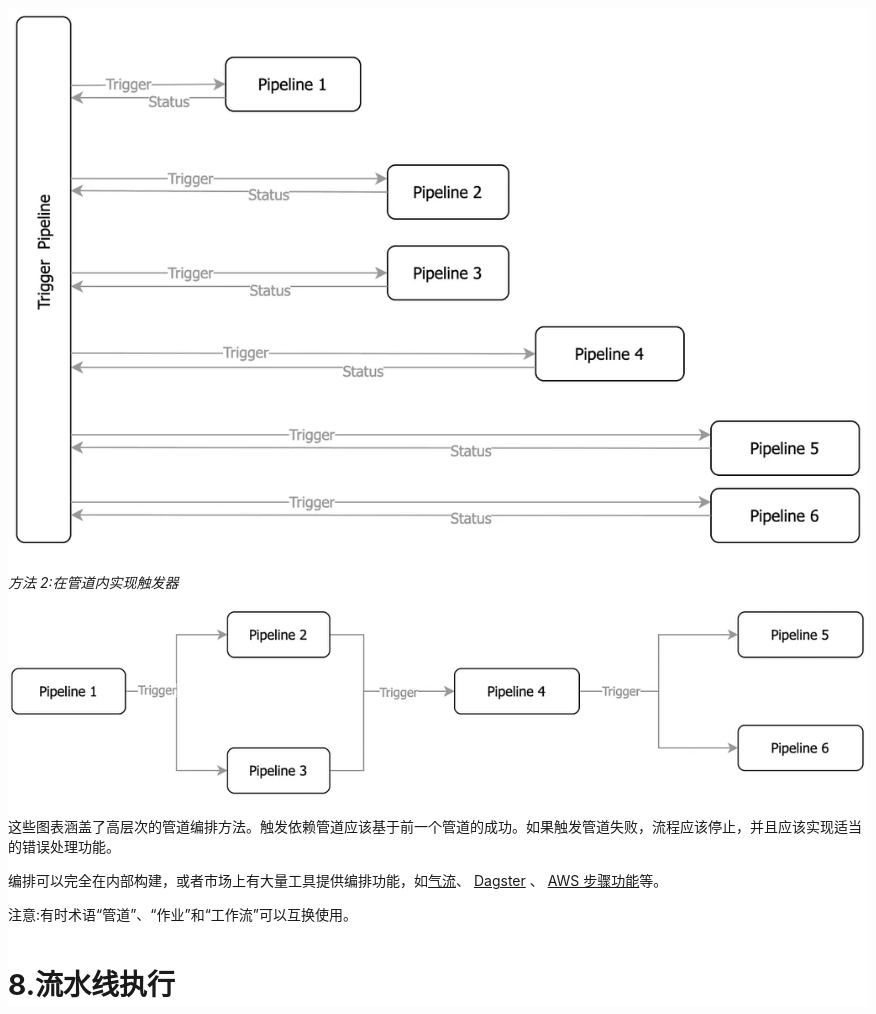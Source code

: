 ![](img/35685870b7c0a38331b81060f9dc08b5.png)

*方法 2:在管道内实现触发器*

![](img/a050b14439f09770e7fad754a7f7907e.png)

这些图表涵盖了高层次的管道编排方法。触发依赖管道应该基于前一个管道的成功。如果触发管道失败，流程应该停止，并且应该实现适当的错误处理功能。

编排可以完全在内部构建，或者市场上有大量工具提供编排功能，如[气流](https://airflow.apache.org/)、 [Dagster](https://dagster.io/) 、 [AWS 步骤功能](https://aws.amazon.com/step-functions/)等。

注意:有时术语“管道”、“作业”和“工作流”可以互换使用。

# 8.流水线执行
